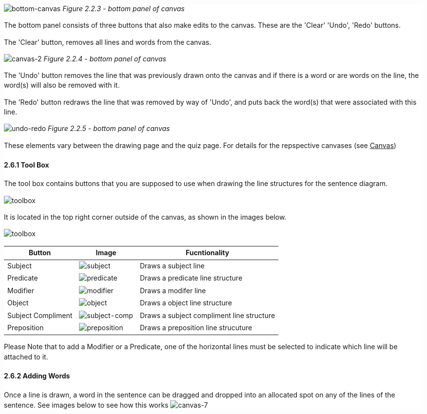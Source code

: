 ![bottom-canvas](../img/guide/bottom-canvas.png)
_Figure 2.2.3 - bottom panel of canvas_

The bottom panel consists of three buttons that also make edits to the canvas. These are the 'Clear' 'Undo', 'Redo' buttons.

The 'Clear' button, removes all lines and words from the canvas.

![canvas-2](../img/guide/canvas-2.png)
_Figure 2.2.4 - bottom panel of canvas_

The 'Undo' button removes the line that was previously drawn onto the canvas and if there is a word or are words on the line, the word(s) will also be removed with it.

The 'Redo' button redraws the line that was removed by way of 'Undo', and puts back the word(s) that were associated with this line.

![undo-redo](../img/guide/quiz-canvas-4.png)
_Figure 2.2.5 - bottom panel of canvas_

These elements vary between the drawing page and the quiz page. For details for the repspective canvases (see [Canvas](#26-canvas))

#### 2.6.1 Tool Box

The tool box contains buttons that you are supposed to use when drawing the line structures for the sentence diagram.

![toolbox](../img/guide/toolbox.png)

It is located in the top right corner outside of the canvas, as shown in the images below.

![toolbox](../img/guide/toolbox.png)

| Button             | Image                                          | Fucntionality                             |
| ------------------ | ---------------------------------------------- | ----------------------------------------- |
| Subject            | ![subject](../img/guide/subject.png)           | Draws a subject line                      |
| Predicate          | ![predicate](../img/guide/predicate.png)       | Draws a predicate line structure          |
| Modifier           | ![modifier](../img/guide/modifier.png)         | Draws a modifer line                      |
| Object             | ![object](../img/guide/object.png)             | Draws a object line structure             |
| Subject Compliment | ![subject-comp](../img/guide/subject-comp.png) | Draws a subject compliment line structure |
| Preposition        | ![preposition](../img/guide/preposition.png)   | Draws a preposition line strucuture       |

Please Note that to add a Modifier or a Predicate, one of the horizontal lines must be selected to indicate which line will be attached to it.

#### 2.6.2 Adding Words

Once a line is drawn, a word in the sentence can be dragged and dropped into an allocated spot on any of the lines of the sentence. See images below to see how this works
![canvas-7](../img/guide/canvas-7.png)

